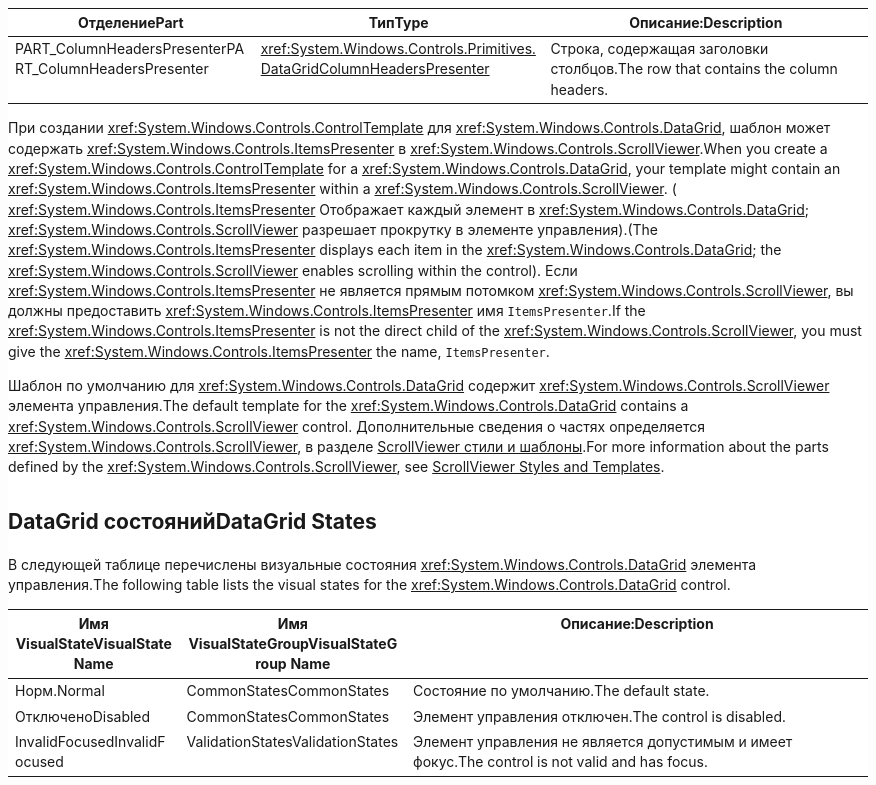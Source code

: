 |<span data-ttu-id="7a3b7-108">Отделение</span><span class="sxs-lookup"><span data-stu-id="7a3b7-108">Part</span></span>|<span data-ttu-id="7a3b7-109">Тип</span><span class="sxs-lookup"><span data-stu-id="7a3b7-109">Type</span></span>|<span data-ttu-id="7a3b7-110">Описание:</span><span class="sxs-lookup"><span data-stu-id="7a3b7-110">Description</span></span>|  
|-|-|-|  
|<span data-ttu-id="7a3b7-111">PART_ColumnHeadersPresenter</span><span class="sxs-lookup"><span data-stu-id="7a3b7-111">PART_ColumnHeadersPresenter</span></span>|<xref:System.Windows.Controls.Primitives.DataGridColumnHeadersPresenter>|<span data-ttu-id="7a3b7-112">Строка, содержащая заголовки столбцов.</span><span class="sxs-lookup"><span data-stu-id="7a3b7-112">The row that contains the column headers.</span></span>|  
  
 <span data-ttu-id="7a3b7-113">При создании <xref:System.Windows.Controls.ControlTemplate> для <xref:System.Windows.Controls.DataGrid>, шаблон может содержать <xref:System.Windows.Controls.ItemsPresenter> в <xref:System.Windows.Controls.ScrollViewer>.</span><span class="sxs-lookup"><span data-stu-id="7a3b7-113">When you create a <xref:System.Windows.Controls.ControlTemplate> for a <xref:System.Windows.Controls.DataGrid>, your template might contain an <xref:System.Windows.Controls.ItemsPresenter> within a <xref:System.Windows.Controls.ScrollViewer>.</span></span> <span data-ttu-id="7a3b7-114">( <xref:System.Windows.Controls.ItemsPresenter> Отображает каждый элемент в <xref:System.Windows.Controls.DataGrid>; <xref:System.Windows.Controls.ScrollViewer> разрешает прокрутку в элементе управления).</span><span class="sxs-lookup"><span data-stu-id="7a3b7-114">(The <xref:System.Windows.Controls.ItemsPresenter> displays each item in the <xref:System.Windows.Controls.DataGrid>; the <xref:System.Windows.Controls.ScrollViewer> enables scrolling within the control).</span></span>  <span data-ttu-id="7a3b7-115">Если <xref:System.Windows.Controls.ItemsPresenter> не является прямым потомком <xref:System.Windows.Controls.ScrollViewer>, вы должны предоставить <xref:System.Windows.Controls.ItemsPresenter> имя `ItemsPresenter`.</span><span class="sxs-lookup"><span data-stu-id="7a3b7-115">If the <xref:System.Windows.Controls.ItemsPresenter> is not the direct child of the <xref:System.Windows.Controls.ScrollViewer>, you must give the <xref:System.Windows.Controls.ItemsPresenter> the name, `ItemsPresenter`.</span></span>  
  
 <span data-ttu-id="7a3b7-116">Шаблон по умолчанию для <xref:System.Windows.Controls.DataGrid> содержит <xref:System.Windows.Controls.ScrollViewer> элемента управления.</span><span class="sxs-lookup"><span data-stu-id="7a3b7-116">The default template for the <xref:System.Windows.Controls.DataGrid> contains a <xref:System.Windows.Controls.ScrollViewer> control.</span></span> <span data-ttu-id="7a3b7-117">Дополнительные сведения о частях определяется <xref:System.Windows.Controls.ScrollViewer>, в разделе [ScrollViewer стили и шаблоны](../../../../docs/framework/wpf/controls/scrollviewer-styles-and-templates.md).</span><span class="sxs-lookup"><span data-stu-id="7a3b7-117">For more information about the parts defined by the <xref:System.Windows.Controls.ScrollViewer>, see [ScrollViewer Styles and Templates](../../../../docs/framework/wpf/controls/scrollviewer-styles-and-templates.md).</span></span>  
  
## <a name="datagrid-states"></a><span data-ttu-id="7a3b7-118">DataGrid состояний</span><span class="sxs-lookup"><span data-stu-id="7a3b7-118">DataGrid States</span></span>  
 <span data-ttu-id="7a3b7-119">В следующей таблице перечислены визуальные состояния <xref:System.Windows.Controls.DataGrid> элемента управления.</span><span class="sxs-lookup"><span data-stu-id="7a3b7-119">The following table lists the visual states for the <xref:System.Windows.Controls.DataGrid> control.</span></span>  
  
|<span data-ttu-id="7a3b7-120">Имя VisualState</span><span class="sxs-lookup"><span data-stu-id="7a3b7-120">VisualState Name</span></span>|<span data-ttu-id="7a3b7-121">Имя VisualStateGroup</span><span class="sxs-lookup"><span data-stu-id="7a3b7-121">VisualStateGroup Name</span></span>|<span data-ttu-id="7a3b7-122">Описание:</span><span class="sxs-lookup"><span data-stu-id="7a3b7-122">Description</span></span>|  
|-|-|-|  
|<span data-ttu-id="7a3b7-123">Норм.</span><span class="sxs-lookup"><span data-stu-id="7a3b7-123">Normal</span></span>|<span data-ttu-id="7a3b7-124">CommonStates</span><span class="sxs-lookup"><span data-stu-id="7a3b7-124">CommonStates</span></span>|<span data-ttu-id="7a3b7-125">Состояние по умолчанию.</span><span class="sxs-lookup"><span data-stu-id="7a3b7-125">The default state.</span></span>|  
|<span data-ttu-id="7a3b7-126">Отключено</span><span class="sxs-lookup"><span data-stu-id="7a3b7-126">Disabled</span></span>|<span data-ttu-id="7a3b7-127">CommonStates</span><span class="sxs-lookup"><span data-stu-id="7a3b7-127">CommonStates</span></span>|<span data-ttu-id="7a3b7-128">Элемент управления отключен.</span><span class="sxs-lookup"><span data-stu-id="7a3b7-128">The control is disabled.</span></span>|  
|<span data-ttu-id="7a3b7-129">InvalidFocused</span><span class="sxs-lookup"><span data-stu-id="7a3b7-129">InvalidFocused</span></span>|<span data-ttu-id="7a3b7-130">ValidationStates</span><span class="sxs-lookup"><span data-stu-id="7a3b7-130">ValidationStates</span></span>|<span data-ttu-id="7a3b7-131">Элемент управления не является допустимым и имеет фокус.</span><span class="sxs-lookup"><span data-stu-id="7a3b7-131">The control is not valid and has focus.</span></span>|  